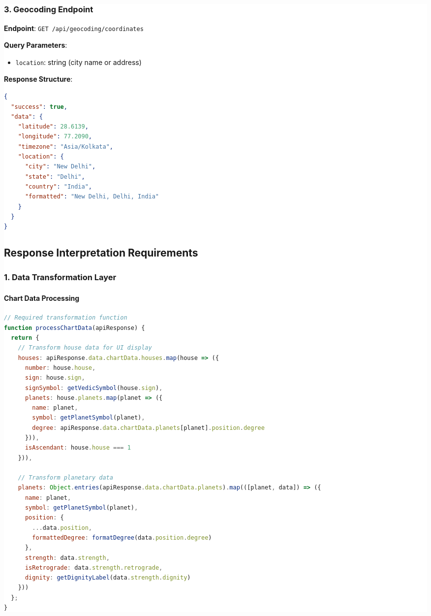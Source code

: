 
### 3. Geocoding Endpoint
**Endpoint**: `GET /api/geocoding/coordinates`

**Query Parameters**:
- `location`: string (city name or address)

**Response Structure**:
```json
{
  "success": true,
  "data": {
    "latitude": 28.6139,
    "longitude": 77.2090,
    "timezone": "Asia/Kolkata",
    "location": {
      "city": "New Delhi",
      "state": "Delhi",
      "country": "India",
      "formatted": "New Delhi, Delhi, India"
    }
  }
}
```

## Response Interpretation Requirements

### 1. Data Transformation Layer

#### Chart Data Processing
```javascript
// Required transformation function
function processChartData(apiResponse) {
  return {
    // Transform house data for UI display
    houses: apiResponse.data.chartData.houses.map(house => ({
      number: house.house,
      sign: house.sign,
      signSymbol: getVedicSymbol(house.sign),
      planets: house.planets.map(planet => ({
        name: planet,
        symbol: getPlanetSymbol(planet),
        degree: apiResponse.data.chartData.planets[planet].position.degree
      })),
      isAscendant: house.house === 1
    })),

    // Transform planetary data
    planets: Object.entries(apiResponse.data.chartData.planets).map(([planet, data]) => ({
      name: planet,
      symbol: getPlanetSymbol(planet),
      position: {
        ...data.position,
        formattedDegree: formatDegree(data.position.degree)
      },
      strength: data.strength,
      isRetrograde: data.strength.retrograde,
      dignity: getDignityLabel(data.strength.dignity)
    }))
  };
}
```
